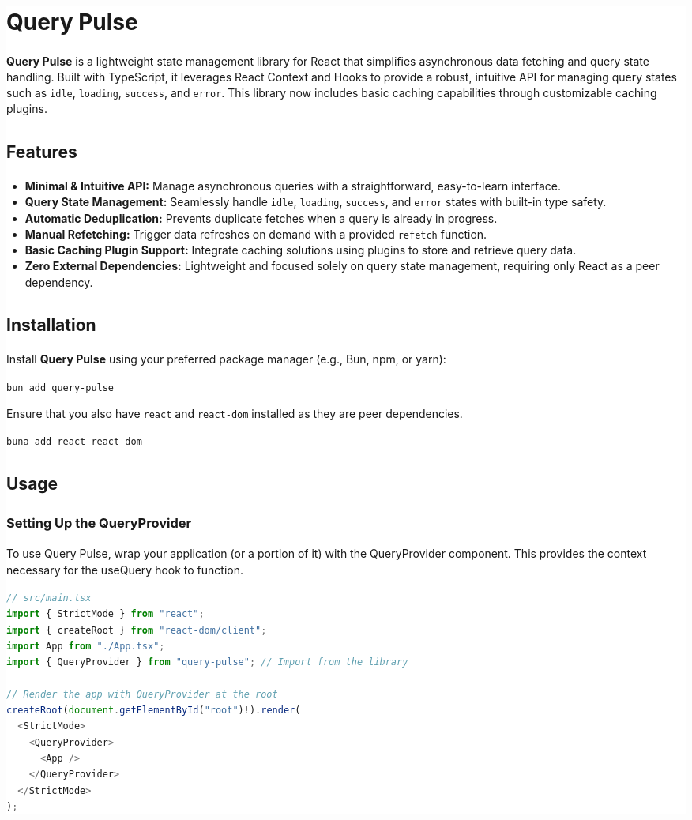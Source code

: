 # Query Pulse

**Query Pulse** is a lightweight state management library for React that simplifies asynchronous data fetching and query state handling. Built with TypeScript, it leverages React Context and Hooks to provide a robust, intuitive API for managing query states such as `idle`, `loading`, `success`, and `error`. This library now includes basic caching capabilities through customizable caching plugins.

## Features

- **Minimal & Intuitive API:** Manage asynchronous queries with a straightforward, easy-to-learn interface.
- **Query State Management:** Seamlessly handle `idle`, `loading`, `success`, and `error` states with built-in type safety.
- **Automatic Deduplication:** Prevents duplicate fetches when a query is already in progress.
- **Manual Refetching:** Trigger data refreshes on demand with a provided `refetch` function.
- **Basic Caching Plugin Support:** Integrate caching solutions using plugins to store and retrieve query data.
- **Zero External Dependencies:** Lightweight and focused solely on query state management, requiring only React as a peer dependency.

## Installation

Install **Query Pulse** using your preferred package manager (e.g., Bun, npm, or yarn):

```bash
bun add query-pulse
```

Ensure that you also have `react` and `react-dom` installed as they are peer dependencies.

```bash
buna add react react-dom
```

## Usage

### Setting Up the QueryProvider

To use Query Pulse, wrap your application (or a portion of it) with the QueryProvider component. This provides the context necessary for the useQuery hook to function.

```ts
// src/main.tsx
import { StrictMode } from "react";
import { createRoot } from "react-dom/client";
import App from "./App.tsx";
import { QueryProvider } from "query-pulse"; // Import from the library

// Render the app with QueryProvider at the root
createRoot(document.getElementById("root")!).render(
  <StrictMode>
    <QueryProvider>
      <App />
    </QueryProvider>
  </StrictMode>
);
```
